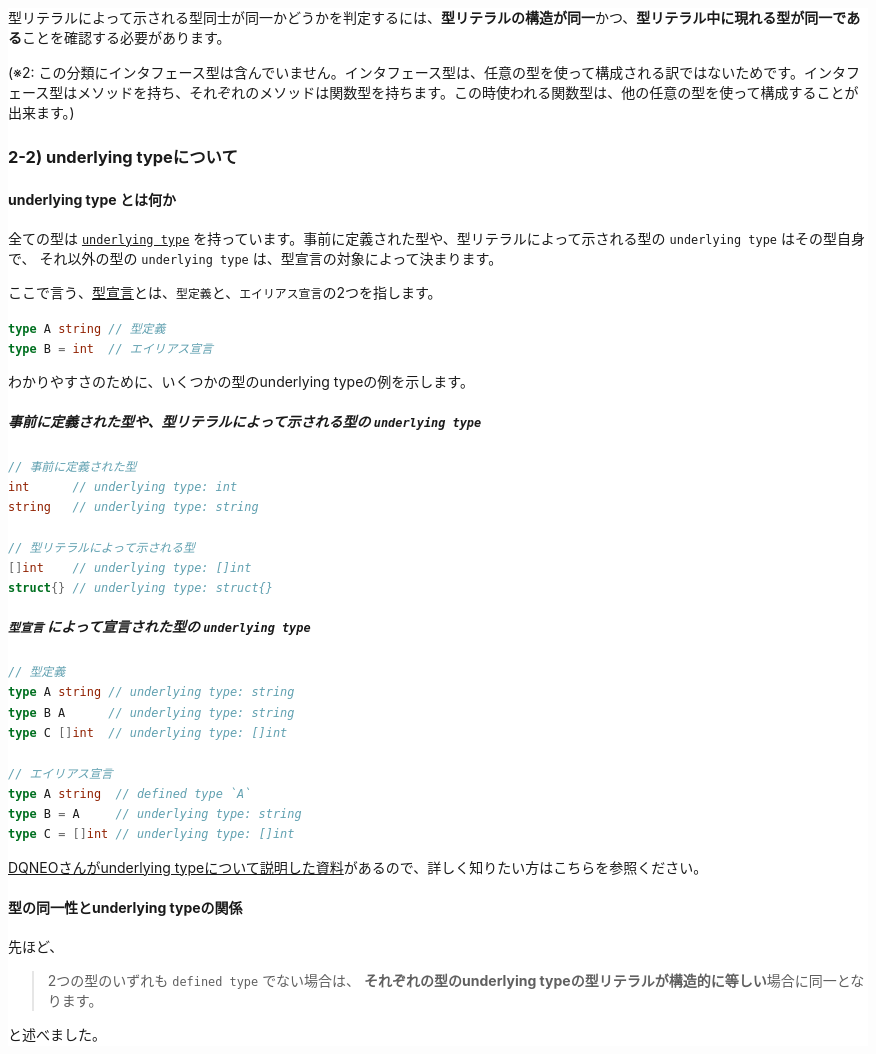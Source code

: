 型リテラルによって示される型同士が同一かどうかを判定するには、**型リテラルの構造が同一**かつ、**型リテラル中に現れる型が同一である**ことを確認する必要があります。

(※2: この分類にインタフェース型は含んでいません。インタフェース型は、任意の型を使って構成される訳ではないためです。インタフェース型はメソッドを持ち、それぞれのメソッドは関数型を持ちます。この時使われる関数型は、他の任意の型を使って構成することが出来ます。)

### 2-2) underlying typeについて

#### underlying type とは何か

全ての型は [`underlying type`](https://golang.org/ref/spec#Types) を持っています。事前に定義された型や、型リテラルによって示される型の `underlying type` はその型自身で、 それ以外の型の `underlying type` は、型宣言の対象によって決まります。

ここで言う、[型宣言](https://golang.org/ref/spec#Type_declarations)とは、`型定義`と、`エイリアス宣言`の2つを指します。

```go
type A string // 型定義
type B = int  // エイリアス宣言
```

わかりやすさのために、いくつかの型のunderlying typeの例を示します。

##### 事前に定義された型や、型リテラルによって示される型の `underlying type` 

```go
// 事前に定義された型
int      // underlying type: int
string   // underlying type: string

// 型リテラルによって示される型
[]int    // underlying type: []int
struct{} // underlying type: struct{}
```

##### `型宣言` によって宣言された型の `underlying type` 

```go
// 型定義
type A string // underlying type: string
type B A      // underlying type: string
type C []int  // underlying type: []int

// エイリアス宣言
type A string  // defined type `A`
type B = A     // underlying type: string
type C = []int // underlying type: []int
```

[DQNEOさんがunderlying typeについて説明した資料](https://docs.google.com/presentation/d/1JUiZ-SdXbFvi8_hJZ-ouJbDdEJGT-op827O7V7HUAWU/edit#slide=id.p)があるので、詳しく知りたい方はこちらを参照ください。

#### 型の同一性とunderlying typeの関係

先ほど、

> 2つの型のいずれも `defined type` でない場合は、 **それぞれの型のunderlying typeの型リテラルが構造的に等しい**場合に同一となります。

と述べました。
